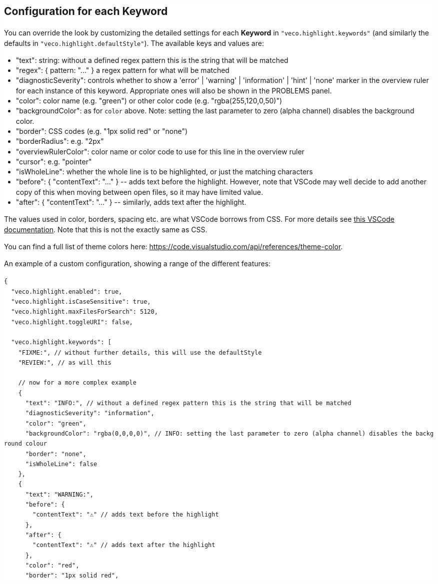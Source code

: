 ## Configuration for each Keyword

You can override the look by customizing the detailed settings for each **Keyword** in `"veco.highlight.keywords"` (and similarly the defaults in `"veco.highlight.defaultStyle"`). The available keys and values are:

- "text": string: without a defined regex pattern this is the string that will be matched
- "regex": { pattern: "..." } a regex pattern for what will be matched
- "diagnosticSeverity": controls whether to show a 'error' | 'warning' | 'information' | 'hint' | 'none' marker in the overview ruler for each instance of this keyword. Appropriate ones will also be shown in the PROBLEMS panel.
- "color": color name (e.g. "green") or other color code (e.g. "rgba(255,120,0,50)")
- "backgroundColor": as for `color` above. Note: setting the last parameter to zero (alpha channel) disables the background color.
- "border": CSS codes (e.g. "1px solid red" or "none")
- "borderRadius": e.g. "2px"
- "overviewRulerColor": color name or color code to use for this line in the overview ruler
- "cursor": e.g. "pointer"
- "isWholeLine": whether the whole line is to be highlighted, or just the matching characters
- "before": { "contentText": "..." } -- adds text before the highlight. However, note that VSCode may well decide to add another copy of this when moving between open files, so it may have limited value.
- "after": { "contentText": "..." } -- similarly, adds text after the highlight.

The values used in color, borders, spacing etc. are what VSCode borrows from CSS. For more details see [this VSCode documentation](https://code.visualstudio.com/api/references/vscode-api#DecorationRenderOptions).  Note that this is not the exactly same as CSS.

You can find a full list of theme colors here: https://code.visualstudio.com/api/references/theme-color.

An example of a custom configuration, showing a range of the different features:

```jsonc
{
  "veco.highlight.enabled": true,
  "veco.highlight.isCaseSensitive": true,
  "veco.highlight.maxFilesForSearch": 5120,
  "veco.highlight.toggleURI": false,

  "veco.highlight.keywords": [
    "FIXME:", // without further details, this will use the defaultStyle
    "REVIEW:", // as will this

    // now for a more complex example
    {
      "text": "INFO:", // without a defined regex pattern this is the string that will be matched
      "diagnosticSeverity": "information",
      "color": "green",
      "backgroundColor": "rgba(0,0,0,0)", // INFO: setting the last parameter to zero (alpha channel) disables the background colour
      "border": "none",
      "isWholeLine": false
    },
    {
      "text": "WARNING:",
      "before": {
        "contentText": "⚠️" // adds text before the highlight
      },
      "after": {
        "contentText": "⚠️" // adds text after the highlight
      },
      "color": "red",
      "border": "1px solid red",
```